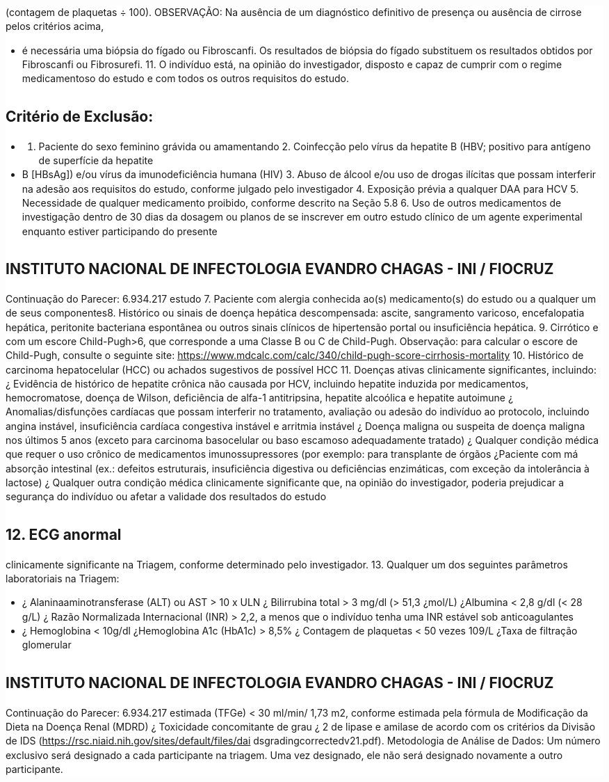 (contagem de plaquetas ÷ 100). OBSERVAÇÃO: Na ausência de um diagnóstico definitivo de presença ou ausência de cirrose pelos critérios acima,
- é necessária uma biópsia do fígado ou Fibroscanfi. Os resultados de biópsia do fígado substituem os resultados obtidos por Fibroscanfi ou
Fibrosurefi. 11. O indivíduo está, na opinião do investigador, disposto e capaz de cumprir com o regime medicamentoso do estudo e com todos os outros requisitos do estudo.
## Critério de Exclusão:
- 1. Paciente do sexo feminino grávida ou amamentando 2. Coinfecção pelo vírus da hepatite B (HBV; positivo para antígeno de superfície da hepatite
- B [HBsAg]) e/ou vírus da imunodeficiência humana (HIV) 3. Abuso de álcool e/ou uso de drogas ilícitas que possam interferir na adesão aos
requisitos do estudo, conforme julgado pelo investigador 4. Exposição prévia a qualquer DAA para HCV 5. Necessidade de qualquer medicamento proibido, conforme descrito na Seção 5.8 6. Uso de outros medicamentos de investigação dentro de 30 dias da dosagem ou planos de se inscrever
em outro estudo clínico de um agente experimental enquanto estiver participando do presente
## INSTITUTO NACIONAL DE INFECTOLOGIA EVANDRO CHAGAS - INI / FIOCRUZ
Continuação do Parecer: 6.934.217
estudo 7. Paciente com alergia conhecida ao(s)
medicamento(s) do estudo ou a qualquer um de seus componentes8. Histórico ou sinais de doença hepática descompensada: ascite, sangramento varicoso, encefalopatia hepática, peritonite bacteriana espontânea ou outros sinais clínicos de hipertensão portal ou insuficiência hepática. 9.
Cirrótico  e  com  um  escore  Child-Pugh&gt;6,  que  corresponde  a  uma  Classe  B  ou  C  de  Child-Pugh. Observação: para calcular o escore de Child-Pugh, consulte o seguinte site: https://www.mdcalc.com/calc/340/child-pugh-score-cirrhosis-mortality 10. Histórico de carcinoma hepatocelular (HCC) ou
achados sugestivos de possível HCC 11. Doenças ativas clinicamente significantes, incluindo: ¿ Evidência de histórico de hepatite crônica não causada por HCV, incluindo hepatite induzida por medicamentos, hemocromatose, doença de Wilson, deficiência de alfa-1 antitripsina, hepatite
alcoólica e hepatite autoimune ¿ Anomalias/disfunções cardíacas que possam interferir no tratamento, avaliação ou adesão do indivíduo ao protocolo, incluindo angina instável, insuficiência cardíaca congestiva instável e arritmia instável ¿ Doença maligna ou suspeita de doença maligna
nos últimos 5 anos (exceto para carcinoma basocelular ou baso escamoso adequadamente tratado) ¿ Qualquer condição médica que requer o uso crônico de medicamentos imunossupressores (por exemplo: para transplante de órgãos ¿Paciente com má absorção intestinal (ex.: defeitos
estruturais, insuficiência digestiva ou deficiências enzimáticas, com exceção da intolerância à lactose) ¿ Qualquer outra condição médica clinicamente significante que, na opinião do investigador, poderia prejudicar a segurança do indivíduo ou afetar a validade dos resultados do estudo
## 12. ECG anormal
clinicamente significante na Triagem, conforme determinado pelo investigador. 13. Qualquer um dos seguintes parâmetros laboratoriais na Triagem:
- ¿ Alaninaaminotransferase (ALT) ou AST &gt; 10 x ULN ¿ Bilirrubina total &gt; 3 mg/dl (&gt; 51,3 ¿mol/L) ¿Albumina &lt; 2,8 g/dl (&lt; 28 g/L) ¿ Razão
Normalizada Internacional (INR) &gt; 2,2, a menos que o indivíduo tenha uma INR estável sob anticoagulantes
- ¿ Hemoglobina &lt; 10g/dl ¿Hemoglobina
A1c (HbA1c) &gt; 8,5% ¿ Contagem de plaquetas &lt; 50 vezes 109/L ¿Taxa de filtração glomerular
## INSTITUTO NACIONAL DE INFECTOLOGIA EVANDRO CHAGAS - INI / FIOCRUZ
Continuação do Parecer: 6.934.217
estimada (TFGe) &lt; 30 ml/min/ 1,73 m2, conforme estimada pela fórmula de Modificação da Dieta na Doença Renal (MDRD) ¿ Toxicidade concomitante de grau ¿ 2 de lipase e amilase de acordo com
os critérios da Divisão de IDS (https://rsc.niaid.nih.gov/sites/default/files/dai dsgradingcorrectedv21.pdf).
Metodologia de Análise de Dados:
Um número exclusivo será designado a cada participante na triagem. Uma vez designado, ele não será designado novamente a outro participante.